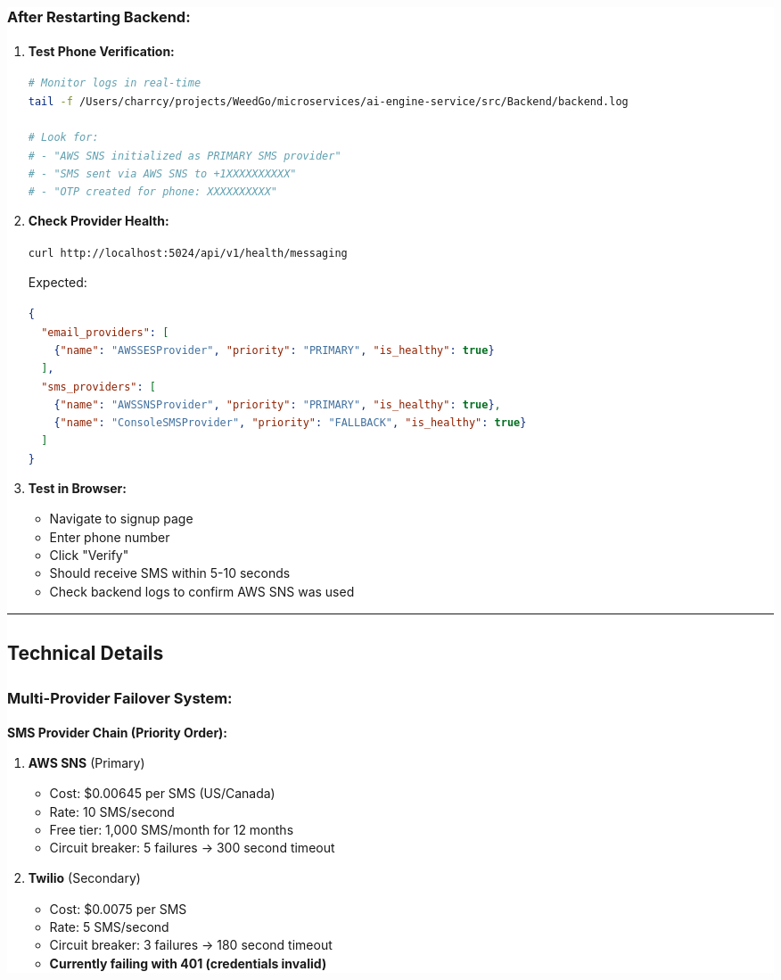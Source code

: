 ### After Restarting Backend:

1. **Test Phone Verification:**
   ```bash
   # Monitor logs in real-time
   tail -f /Users/charrcy/projects/WeedGo/microservices/ai-engine-service/src/Backend/backend.log
   
   # Look for:
   # - "AWS SNS initialized as PRIMARY SMS provider"
   # - "SMS sent via AWS SNS to +1XXXXXXXXXX"
   # - "OTP created for phone: XXXXXXXXXX"
   ```

2. **Check Provider Health:**
   ```bash
   curl http://localhost:5024/api/v1/health/messaging
   ```
   
   Expected:
   ```json
   {
     "email_providers": [
       {"name": "AWSSESProvider", "priority": "PRIMARY", "is_healthy": true}
     ],
     "sms_providers": [
       {"name": "AWSSNSProvider", "priority": "PRIMARY", "is_healthy": true},
       {"name": "ConsoleSMSProvider", "priority": "FALLBACK", "is_healthy": true}
     ]
   }
   ```

3. **Test in Browser:**
   - Navigate to signup page
   - Enter phone number
   - Click "Verify"
   - Should receive SMS within 5-10 seconds
   - Check backend logs to confirm AWS SNS was used

---

## Technical Details

### Multi-Provider Failover System:

**SMS Provider Chain (Priority Order):**
1. **AWS SNS** (Primary)
   - Cost: $0.00645 per SMS (US/Canada)
   - Rate: 10 SMS/second
   - Free tier: 1,000 SMS/month for 12 months
   - Circuit breaker: 5 failures → 300 second timeout

2. **Twilio** (Secondary)
   - Cost: $0.0075 per SMS
   - Rate: 5 SMS/second
   - Circuit breaker: 3 failures → 180 second timeout
   - **Currently failing with 401 (credentials invalid)**
